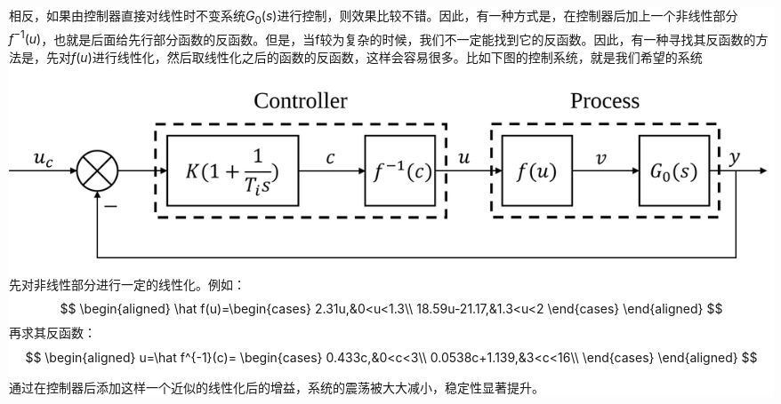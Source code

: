 相反，如果由控制器直接对线性时不变系统$G_0(s)$进行控制，则效果比较不错。因此，有一种方式是，在控制器后加上一个非线性部分$f^{-1}(u)$，也就是后面给先行部分函数的反函数。但是，当f较为复杂的时候，我们不一定能找到它的反函数。因此，有一种寻找其反函数的方法是，先对$f(u)$进行线性化，然后取线性化之后的函数的反函数，这样会容易很多。比如下图的控制系统，就是我们希望的系统

![gain-schedule-pi-inv](imgs/c5-gain-schedule-pi-inv.svg)

先对非线性部分进行一定的线性化。例如：
$$
\begin{aligned}
\hat f(u)=\begin{cases}
2.31u,&0<u<1.3\\
18.59u-21.17,&1.3<u<2
\end{cases}
\end{aligned}
$$
再求其反函数：
$$
\begin{aligned}
u=\hat f^{-1}(c)=
\begin{cases}
0.433c,&0<c<3\\
0.0538c+1.139,&3<c<16\\
\end{cases}
\end{aligned}
$$

通过在控制器后添加这样一个近似的线性化后的增益，系统的震荡被大大减小，稳定性显著提升。
